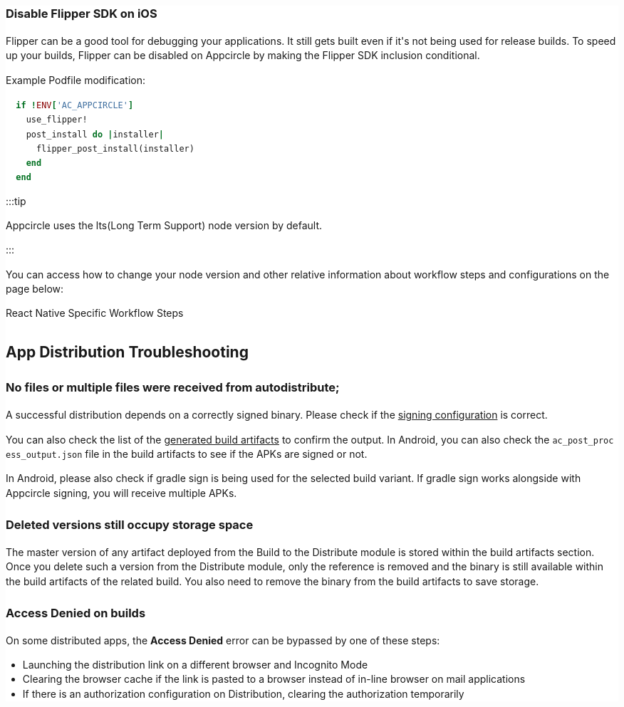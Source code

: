 ### Disable Flipper SDK on iOS

Flipper can be a good tool for debugging your applications. It still gets built even if it's not being used for release builds. To speed up your builds, Flipper can be disabled on Appcircle by making the Flipper SDK inclusion conditional.

Example Podfile modification:

```ruby
  if !ENV['AC_APPCIRCLE']
    use_flipper!
    post_install do |installer|
      flipper_post_install(installer)
    end
  end
```

:::tip

Appcircle uses the lts(Long Term Support) node version by default.

:::

You can access how to change your node version and other relative information about workflow steps and configurations on the page below:

<ContentRef url="/workflows/react-native-specific-workflow-steps">React Native Specific Workflow Steps</ContentRef>

## App Distribution Troubleshooting

### No files or multiple files were received from autodistribute;

A successful distribution depends on a correctly signed binary. Please check if the [signing configuration](../build/build-profile-configuration.md#signing-configuration) is correct.

You can also check the list of the [generated build artifacts](../build/after-a-build.md) to confirm the output. In Android, you can also check the `ac_post_process_output.json` file in the build artifacts to see if the APKs are signed or not.

In Android, please also check if gradle sign is being used for the selected build variant. If gradle sign works alongside with Appcircle signing, you will receive multiple APKs.

### Deleted versions still occupy storage space

The master version of any artifact deployed from the Build to the Distribute module is stored within the build artifacts section. Once you delete such a version from the Distribute module, only the reference is removed and the binary is still available within the build artifacts of the related build. You also need to remove the binary from the build artifacts to save storage.

### Access Denied on builds

On some distributed apps, the **Access Denied** error can be bypassed by one of these steps:

- Launching the distribution link on a different browser and Incognito Mode
- Clearing the browser cache if the link is pasted to a browser instead of in-line browser on mail applications
- If there is an authorization configuration on Distribution, clearing the authorization temporarily
